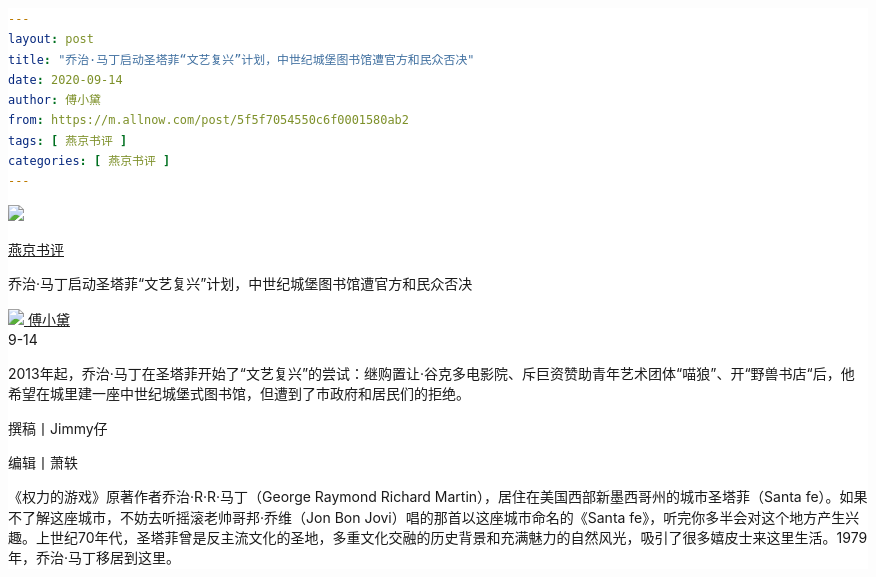 ```yaml
---
layout: post
title: "乔治·马丁启动圣塔菲“文艺复兴”计划，中世纪城堡图书馆遭官方和民众否决"
date: 2020-09-14
author: 傅小黛
from: https://m.allnow.com/post/5f5f7054550c6f0001580ab2
tags: [ 燕京书评 ]
categories: [ 燕京书评 ]
---
```


<div class="main" data-v-7f77c10f="" data-v-c130297e="">
 <div class="head-img-wrap" data-v-7f77c10f="">
  <img class="head-img" data-v-7f77c10f="" src="//img.allhistory.com/5f5f47cf231c390001a92466.jpeg?imageView2/2/w/750"/>
  
 </div>
 <div class="column-wrap" data-v-7f77c10f="">
  <p class="column" data-v-7f77c10f="">
   <a class="column-link" data-v-7f77c10f="" href="/column/199">
    燕京书评
   </a>
   
  </p>
  <p class="title" data-v-7f77c10f="">
   乔治·马丁启动圣塔菲“文艺复兴”计划，中世纪城堡图书馆遭官方和民众否决
  </p>
 </div>
 <div class="author-wrap" data-v-7f77c10f="">
  <div class="left" data-v-7f77c10f="">
   <a class="single-avatar" data-v-7f77c10f="" href="/user/1644998">
    <img data-v-7f77c10f="" src="//pic.allhistory.com/T13XECB7x_1RCvBVdK.jpg?imageView2/2/w/64"/>
   </a>
   <a class="single-name" data-v-7f77c10f="" href="/user/1644998">
    傅小黛
   </a>
   <div class="icon" data-v-7f77c10f="">
   </div>
  </div>
  <div class="time" data-v-7f77c10f="">
   9-14
  </div>
 </div>
 <div class="abstract-wrap" data-v-7f77c10f="">
  <p class="abstract" data-v-7f77c10f="">
   2013年起，乔治·马丁在圣塔菲开始了“文艺复兴”的尝试：继购置让·谷克多电影院、斥巨资赞助青年艺术团体“喵狼”、开“野兽书店“后，他希望在城里建一座中世纪城堡式图书馆，但遭到了市政府和居民们的拒绝。
  </p>
 </div>
 <div data-v-7f77c10f="" id="article-content">
  <p>
   撰稿丨Jimmy仔
  </p>
  <p>
   编辑丨萧轶
  </p>
  <p>
  </p>
  <p>
   《权力的游戏》原著作者乔治·R·R·马丁（George Raymond Richard Martin），居住在美国西部新墨西哥州的城市圣塔菲（Santa fe）。如果不了解这座城市，不妨去听摇滚老帅哥邦·乔维（Jon Bon Jovi）唱的那首以这座城市命名的《Santa fe》，听完你多半会对这个地方产生兴趣。上世纪70年代，圣塔菲曾是反主流文化的圣地，多重文化交融的历史背景和充满魅力的自然风光，吸引了很多嬉皮士来这里生活。1979年，乔治·马丁移居到这里。
  </p>
  <figure class="image-box dls-image-block dls-media-image">